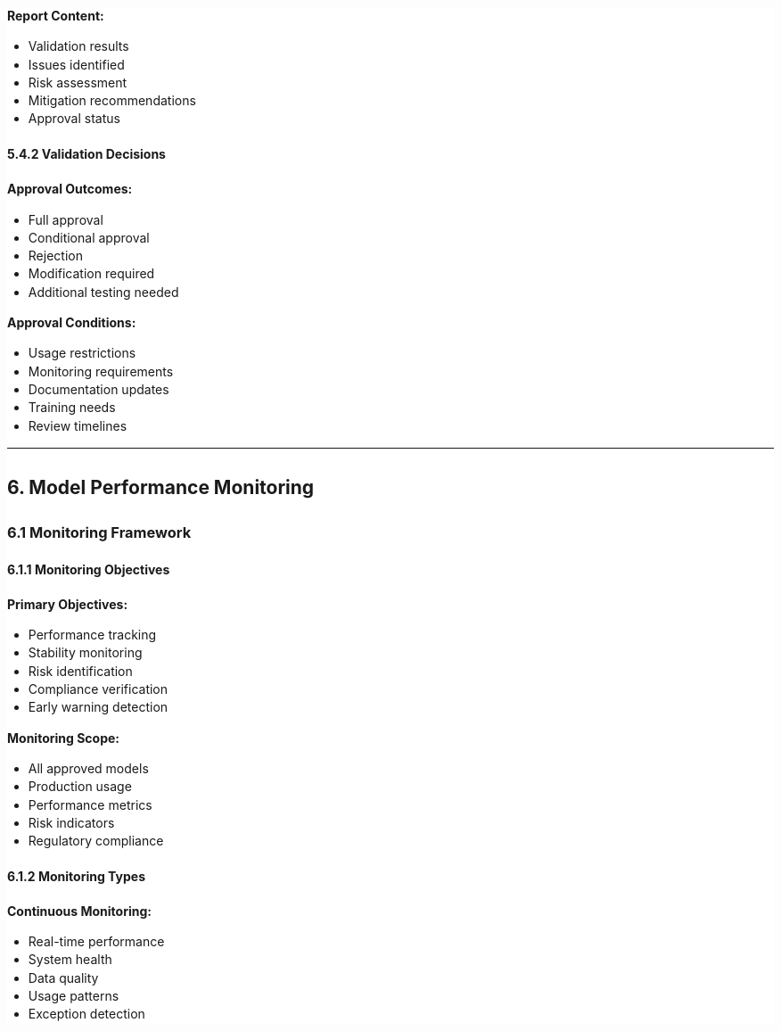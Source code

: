 **Report Content:**
- Validation results
- Issues identified
- Risk assessment
- Mitigation recommendations
- Approval status

#### 5.4.2 Validation Decisions

**Approval Outcomes:**
- Full approval
- Conditional approval
- Rejection
- Modification required
- Additional testing needed

**Approval Conditions:**
- Usage restrictions
- Monitoring requirements
- Documentation updates
- Training needs
- Review timelines

---

## 6. Model Performance Monitoring

### 6.1 Monitoring Framework

#### 6.1.1 Monitoring Objectives

**Primary Objectives:**
- Performance tracking
- Stability monitoring
- Risk identification
- Compliance verification
- Early warning detection

**Monitoring Scope:**
- All approved models
- Production usage
- Performance metrics
- Risk indicators
- Regulatory compliance

#### 6.1.2 Monitoring Types

**Continuous Monitoring:**
- Real-time performance
- System health
- Data quality
- Usage patterns
- Exception detection
